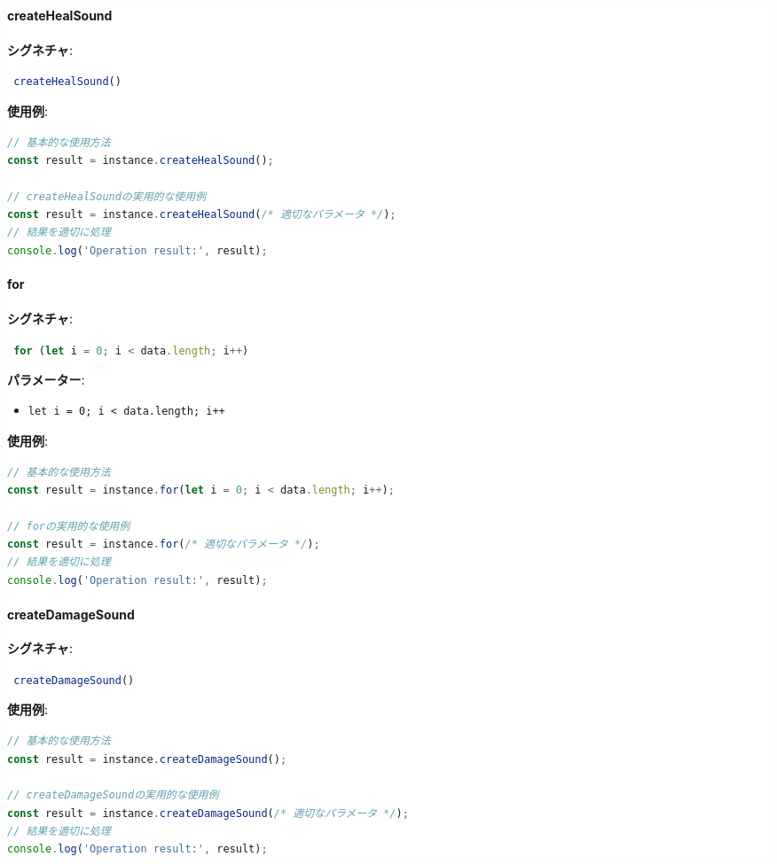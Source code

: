 #### createHealSound

**シグネチャ**:
```javascript
 createHealSound()
```

**使用例**:
```javascript
// 基本的な使用方法
const result = instance.createHealSound();

// createHealSoundの実用的な使用例
const result = instance.createHealSound(/* 適切なパラメータ */);
// 結果を適切に処理
console.log('Operation result:', result);
```

#### for

**シグネチャ**:
```javascript
 for (let i = 0; i < data.length; i++)
```

**パラメーター**:
- `let i = 0; i < data.length; i++`

**使用例**:
```javascript
// 基本的な使用方法
const result = instance.for(let i = 0; i < data.length; i++);

// forの実用的な使用例
const result = instance.for(/* 適切なパラメータ */);
// 結果を適切に処理
console.log('Operation result:', result);
```

#### createDamageSound

**シグネチャ**:
```javascript
 createDamageSound()
```

**使用例**:
```javascript
// 基本的な使用方法
const result = instance.createDamageSound();

// createDamageSoundの実用的な使用例
const result = instance.createDamageSound(/* 適切なパラメータ */);
// 結果を適切に処理
console.log('Operation result:', result);
```
